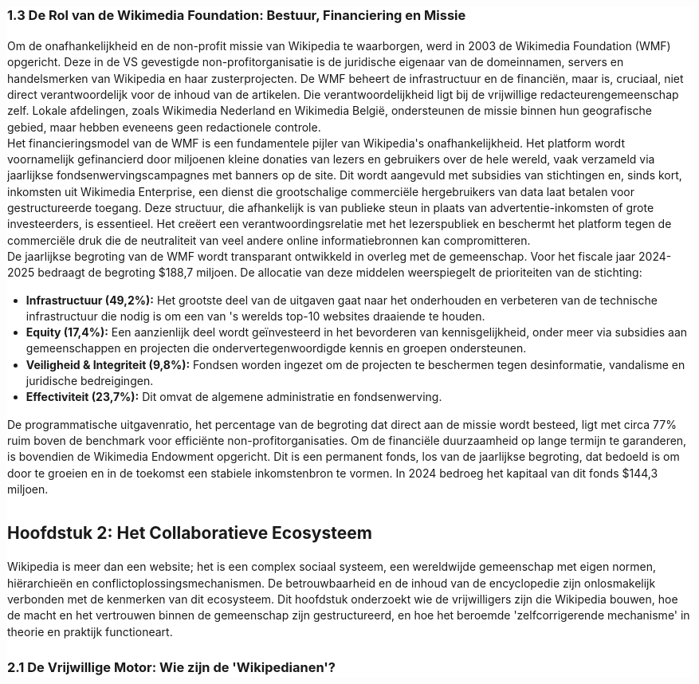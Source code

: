 ### **1.3 De Rol van de Wikimedia Foundation: Bestuur, Financiering en Missie**

Om de onafhankelijkheid en de non-profit missie van Wikipedia te waarborgen, werd in 2003 de Wikimedia Foundation (WMF) opgericht. Deze in de VS gevestigde non-profitorganisatie is de juridische eigenaar van de domeinnamen, servers en handelsmerken van Wikipedia en haar zusterprojecten. De WMF beheert de infrastructuur en de financiën, maar is, cruciaal, niet direct verantwoordelijk voor de inhoud van de artikelen. Die verantwoordelijkheid ligt bij de vrijwillige redacteurengemeenschap zelf. Lokale afdelingen, zoals Wikimedia Nederland en Wikimedia België, ondersteunen de missie binnen hun geografische gebied, maar hebben eveneens geen redactionele controle.  
Het financieringsmodel van de WMF is een fundamentele pijler van Wikipedia's onafhankelijkheid. Het platform wordt voornamelijk gefinancierd door miljoenen kleine donaties van lezers en gebruikers over de hele wereld, vaak verzameld via jaarlijkse fondsenwervingscampagnes met banners op de site. Dit wordt aangevuld met subsidies van stichtingen en, sinds kort, inkomsten uit Wikimedia Enterprise, een dienst die grootschalige commerciële hergebruikers van data laat betalen voor gestructureerde toegang. Deze structuur, die afhankelijk is van publieke steun in plaats van advertentie-inkomsten of grote investeerders, is essentieel. Het creëert een verantwoordingsrelatie met het lezerspubliek en beschermt het platform tegen de commerciële druk die de neutraliteit van veel andere online informatiebronnen kan compromitteren.  
De jaarlijkse begroting van de WMF wordt transparant ontwikkeld in overleg met de gemeenschap. Voor het fiscale jaar 2024-2025 bedraagt de begroting $188,7 miljoen. De allocatie van deze middelen weerspiegelt de prioriteiten van de stichting:

* **Infrastructuur (49,2%):** Het grootste deel van de uitgaven gaat naar het onderhouden en verbeteren van de technische infrastructuur die nodig is om een van 's werelds top-10 websites draaiende te houden.  
* **Equity (17,4%):** Een aanzienlijk deel wordt geïnvesteerd in het bevorderen van kennisgelijkheid, onder meer via subsidies aan gemeenschappen en projecten die ondervertegenwoordigde kennis en groepen ondersteunen.  
* **Veiligheid & Integriteit (9,8%):** Fondsen worden ingezet om de projecten te beschermen tegen desinformatie, vandalisme en juridische bedreigingen.  
* **Effectiviteit (23,7%):** Dit omvat de algemene administratie en fondsenwerving.

De programmatische uitgavenratio, het percentage van de begroting dat direct aan de missie wordt besteed, ligt met circa 77% ruim boven de benchmark voor efficiënte non-profitorganisaties. Om de financiële duurzaamheid op lange termijn te garanderen, is bovendien de Wikimedia Endowment opgericht. Dit is een permanent fonds, los van de jaarlijkse begroting, dat bedoeld is om door te groeien en in de toekomst een stabiele inkomstenbron te vormen. In 2024 bedroeg het kapitaal van dit fonds $144,3 miljoen.

## **Hoofdstuk 2: Het Collaboratieve Ecosysteem**

Wikipedia is meer dan een website; het is een complex sociaal systeem, een wereldwijde gemeenschap met eigen normen, hiërarchieën en conflictoplossingsmechanismen. De betrouwbaarheid en de inhoud van de encyclopedie zijn onlosmakelijk verbonden met de kenmerken van dit ecosysteem. Dit hoofdstuk onderzoekt wie de vrijwilligers zijn die Wikipedia bouwen, hoe de macht en het vertrouwen binnen de gemeenschap zijn gestructureerd, en hoe het beroemde 'zelfcorrigerende mechanisme' in theorie en praktijk functioneart.

### **2.1 De Vrijwillige Motor: Wie zijn de 'Wikipedianen'?**
